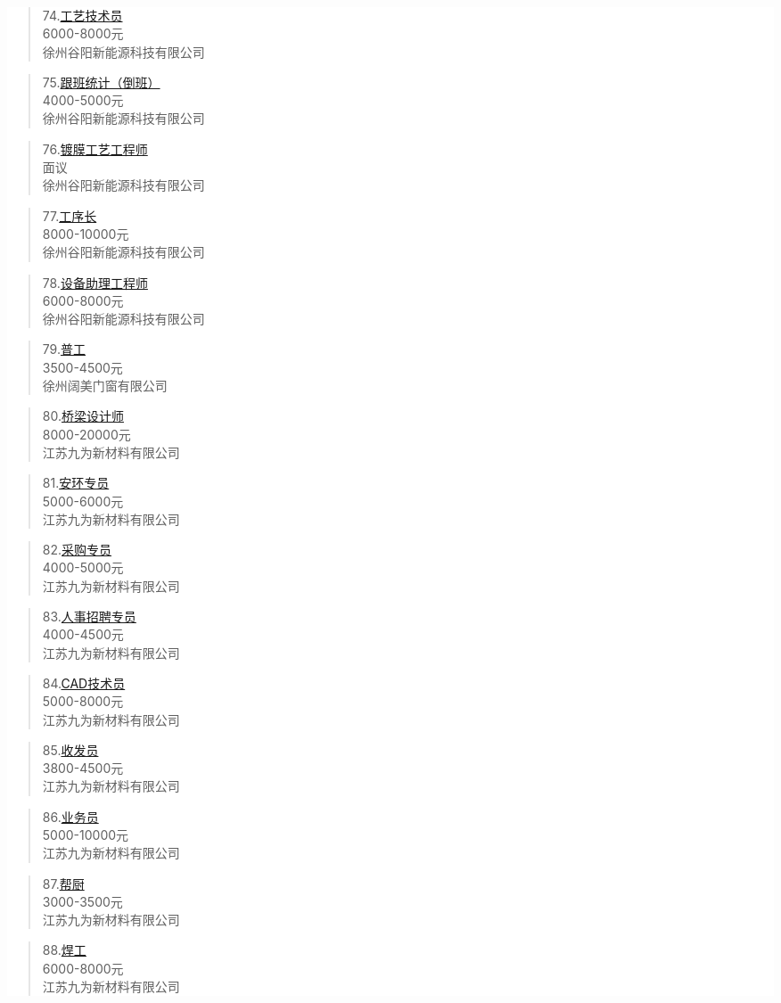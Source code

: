 >74.[工艺技术员](https://www.pzhr.com/job/11656.html)<br>
>6000-8000元<br>
>徐州谷阳新能源科技有限公司

>75.[跟班统计（倒班）](https://www.pzhr.com/job/11680.html)<br>
>4000-5000元<br>
>徐州谷阳新能源科技有限公司

>76.[镀膜工艺工程师](https://www.pzhr.com/job/11418.html)<br>
>面议<br>
>徐州谷阳新能源科技有限公司

>77.[工序长](https://www.pzhr.com/job/13218.html)<br>
>8000-10000元<br>
>徐州谷阳新能源科技有限公司

>78.[设备助理工程师](https://www.pzhr.com/job/11394.html)<br>
>6000-8000元<br>
>徐州谷阳新能源科技有限公司

>79.[普工](https://www.pzhr.com/job/17346.html)<br>
>3500-4500元<br>
>徐州阔美门窗有限公司

>80.[桥梁设计师](https://www.pzhr.com/job/17345.html)<br>
>8000-20000元<br>
>江苏九为新材料有限公司

>81.[安环专员](https://www.pzhr.com/job/16907.html)<br>
>5000-6000元<br>
>江苏九为新材料有限公司

>82.[采购专员](https://www.pzhr.com/job/16147.html)<br>
>4000-5000元<br>
>江苏九为新材料有限公司

>83.[人事招聘专员](https://www.pzhr.com/job/15435.html)<br>
>4000-4500元<br>
>江苏九为新材料有限公司

>84.[CAD技术员](https://www.pzhr.com/job/14427.html)<br>
>5000-8000元<br>
>江苏九为新材料有限公司

>85.[收发员](https://www.pzhr.com/job/14590.html)<br>
>3800-4500元<br>
>江苏九为新材料有限公司

>86.[业务员](https://www.pzhr.com/job/14428.html)<br>
>5000-10000元<br>
>江苏九为新材料有限公司

>87.[帮厨](https://www.pzhr.com/job/14152.html)<br>
>3000-3500元<br>
>江苏九为新材料有限公司

>88.[焊工](https://www.pzhr.com/job/13965.html)<br>
>6000-8000元<br>
>江苏九为新材料有限公司
